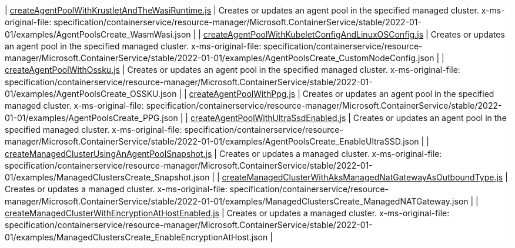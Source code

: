 | [createAgentPoolWithKrustletAndTheWasiRuntime.js][createagentpoolwithkrustletandthewasiruntime]                                   | Creates or updates an agent pool in the specified managed cluster. x-ms-original-file: specification/containerservice/resource-manager/Microsoft.ContainerService/stable/2022-01-01/examples/AgentPoolsCreate_WasmWasi.json                                                                                                                                                                                                                                                                                                                         |
| [createAgentPoolWithKubeletConfigAndLinuxOSConfig.js][createagentpoolwithkubeletconfigandlinuxosconfig]                           | Creates or updates an agent pool in the specified managed cluster. x-ms-original-file: specification/containerservice/resource-manager/Microsoft.ContainerService/stable/2022-01-01/examples/AgentPoolsCreate_CustomNodeConfig.json                                                                                                                                                                                                                                                                                                                 |
| [createAgentPoolWithOssku.js][createagentpoolwithossku]                                                                           | Creates or updates an agent pool in the specified managed cluster. x-ms-original-file: specification/containerservice/resource-manager/Microsoft.ContainerService/stable/2022-01-01/examples/AgentPoolsCreate_OSSKU.json                                                                                                                                                                                                                                                                                                                            |
| [createAgentPoolWithPpg.js][createagentpoolwithppg]                                                                               | Creates or updates an agent pool in the specified managed cluster. x-ms-original-file: specification/containerservice/resource-manager/Microsoft.ContainerService/stable/2022-01-01/examples/AgentPoolsCreate_PPG.json                                                                                                                                                                                                                                                                                                                              |
| [createAgentPoolWithUltraSsdEnabled.js][createagentpoolwithultrassdenabled]                                                       | Creates or updates an agent pool in the specified managed cluster. x-ms-original-file: specification/containerservice/resource-manager/Microsoft.ContainerService/stable/2022-01-01/examples/AgentPoolsCreate_EnableUltraSSD.json                                                                                                                                                                                                                                                                                                                   |
| [createManagedClusterUsingAnAgentPoolSnapshot.js][createmanagedclusterusinganagentpoolsnapshot]                                   | Creates or updates a managed cluster. x-ms-original-file: specification/containerservice/resource-manager/Microsoft.ContainerService/stable/2022-01-01/examples/ManagedClustersCreate_Snapshot.json                                                                                                                                                                                                                                                                                                                                                 |
| [createManagedClusterWithAksManagedNatGatewayAsOutboundType.js][createmanagedclusterwithaksmanagednatgatewayasoutboundtype]       | Creates or updates a managed cluster. x-ms-original-file: specification/containerservice/resource-manager/Microsoft.ContainerService/stable/2022-01-01/examples/ManagedClustersCreate_ManagedNATGateway.json                                                                                                                                                                                                                                                                                                                                        |
| [createManagedClusterWithEncryptionAtHostEnabled.js][createmanagedclusterwithencryptionathostenabled]                             | Creates or updates a managed cluster. x-ms-original-file: specification/containerservice/resource-manager/Microsoft.ContainerService/stable/2022-01-01/examples/ManagedClustersCreate_EnableEncryptionAtHost.json                                                                                                                                                                                                                                                                                                                                   |

[agentpoolscreateorupdatesample]: https://github.com/Azure/azure-sdk-for-js/blob/main/sdk/containerservice/arm-containerservice/samples/v16-beta/javascript/agentPoolsCreateOrUpdateSample.js
[agentpoolsdeletesample]: https://github.com/Azure/azure-sdk-for-js/blob/main/sdk/containerservice/arm-containerservice/samples/v16-beta/javascript/agentPoolsDeleteSample.js
[agentpoolsgetavailableagentpoolversionssample]: https://github.com/Azure/azure-sdk-for-js/blob/main/sdk/containerservice/arm-containerservice/samples/v16-beta/javascript/agentPoolsGetAvailableAgentPoolVersionsSample.js
[agentpoolsgetsample]: https://github.com/Azure/azure-sdk-for-js/blob/main/sdk/containerservice/arm-containerservice/samples/v16-beta/javascript/agentPoolsGetSample.js
[agentpoolsgetupgradeprofilesample]: https://github.com/Azure/azure-sdk-for-js/blob/main/sdk/containerservice/arm-containerservice/samples/v16-beta/javascript/agentPoolsGetUpgradeProfileSample.js
[agentpoolslistsample]: https://github.com/Azure/azure-sdk-for-js/blob/main/sdk/containerservice/arm-containerservice/samples/v16-beta/javascript/agentPoolsListSample.js
[agentpoolsupgradenodeimageversionsample]: https://github.com/Azure/azure-sdk-for-js/blob/main/sdk/containerservice/arm-containerservice/samples/v16-beta/javascript/agentPoolsUpgradeNodeImageVersionSample.js
[commandfailedresult]: https://github.com/Azure/azure-sdk-for-js/blob/main/sdk/containerservice/arm-containerservice/samples/v16-beta/javascript/commandFailedResult.js
[commandsucceedresult]: https://github.com/Azure/azure-sdk-for-js/blob/main/sdk/containerservice/arm-containerservice/samples/v16-beta/javascript/commandSucceedResult.js
[createagentpoolusinganagentpoolsnapshot]: https://github.com/Azure/azure-sdk-for-js/blob/main/sdk/containerservice/arm-containerservice/samples/v16-beta/javascript/createAgentPoolUsingAnAgentPoolSnapshot.js
[createagentpoolwithencryptionathostenabled]: https://github.com/Azure/azure-sdk-for-js/blob/main/sdk/containerservice/arm-containerservice/samples/v16-beta/javascript/createAgentPoolWithEncryptionAtHostEnabled.js
[createagentpoolwithephemeralosdisk]: https://github.com/Azure/azure-sdk-for-js/blob/main/sdk/containerservice/arm-containerservice/samples/v16-beta/javascript/createAgentPoolWithEphemeralOSDisk.js
[createagentpoolwithfipsenabledos]: https://github.com/Azure/azure-sdk-for-js/blob/main/sdk/containerservice/arm-containerservice/samples/v16-beta/javascript/createAgentPoolWithFipsEnabledOS.js
[createagentpoolwithgpumig]: https://github.com/Azure/azure-sdk-for-js/blob/main/sdk/containerservice/arm-containerservice/samples/v16-beta/javascript/createAgentPoolWithGpumig.js
[createagentpoolwithkrustletandthewasiruntime]: https://github.com/Azure/azure-sdk-for-js/blob/main/sdk/containerservice/arm-containerservice/samples/v16-beta/javascript/createAgentPoolWithKrustletAndTheWasiRuntime.js
[createagentpoolwithkubeletconfigandlinuxosconfig]: https://github.com/Azure/azure-sdk-for-js/blob/main/sdk/containerservice/arm-containerservice/samples/v16-beta/javascript/createAgentPoolWithKubeletConfigAndLinuxOSConfig.js
[createagentpoolwithossku]: https://github.com/Azure/azure-sdk-for-js/blob/main/sdk/containerservice/arm-containerservice/samples/v16-beta/javascript/createAgentPoolWithOssku.js
[createagentpoolwithppg]: https://github.com/Azure/azure-sdk-for-js/blob/main/sdk/containerservice/arm-containerservice/samples/v16-beta/javascript/createAgentPoolWithPpg.js
[createagentpoolwithultrassdenabled]: https://github.com/Azure/azure-sdk-for-js/blob/main/sdk/containerservice/arm-containerservice/samples/v16-beta/javascript/createAgentPoolWithUltraSsdEnabled.js
[createmanagedclusterusinganagentpoolsnapshot]: https://github.com/Azure/azure-sdk-for-js/blob/main/sdk/containerservice/arm-containerservice/samples/v16-beta/javascript/createManagedClusterUsingAnAgentPoolSnapshot.js
[createmanagedclusterwithaksmanagednatgatewayasoutboundtype]: https://github.com/Azure/azure-sdk-for-js/blob/main/sdk/containerservice/arm-containerservice/samples/v16-beta/javascript/createManagedClusterWithAksManagedNatGatewayAsOutboundType.js
[createmanagedclusterwithencryptionathostenabled]: https://github.com/Azure/azure-sdk-for-js/blob/main/sdk/containerservice/arm-containerservice/samples/v16-beta/javascript/createManagedClusterWithEncryptionAtHostEnabled.js
[createmanagedclusterwithfipsenabledos]: https://github.com/Azure/azure-sdk-for-js/blob/main/sdk/containerservice/arm-containerservice/samples/v16-beta/javascript/createManagedClusterWithFipsEnabledOS.js
[createmanagedclusterwithgpumig]: https://github.com/Azure/azure-sdk-for-js/blob/main/sdk/containerservice/arm-containerservice/samples/v16-beta/javascript/createManagedClusterWithGpumig.js
[createmanagedclusterwithhttpproxyconfigured]: https://github.com/Azure/azure-sdk-for-js/blob/main/sdk/containerservice/arm-containerservice/samples/v16-beta/javascript/createManagedClusterWithHttpProxyConfigured.js
[createmanagedclusterwithnodepublicipprefix]: https://github.com/Azure/azure-sdk-for-js/blob/main/sdk/containerservice/arm-containerservice/samples/v16-beta/javascript/createManagedClusterWithNodePublicIPPrefix.js
[createmanagedclusterwithossku]: https://github.com/Azure/azure-sdk-for-js/blob/main/sdk/containerservice/arm-containerservice/samples/v16-beta/javascript/createManagedClusterWithOssku.js
[createmanagedclusterwithpodidentityenabled]: https://github.com/Azure/azure-sdk-for-js/blob/main/sdk/containerservice/arm-containerservice/samples/v16-beta/javascript/createManagedClusterWithPodIdentityEnabled.js
[createmanagedclusterwithppg]: https://github.com/Azure/azure-sdk-for-js/blob/main/sdk/containerservice/arm-containerservice/samples/v16-beta/javascript/createManagedClusterWithPpg.js
[createmanagedclusterwithruncommanddisabled]: https://github.com/Azure/azure-sdk-for-js/blob/main/sdk/containerservice/arm-containerservice/samples/v16-beta/javascript/createManagedClusterWithRunCommandDisabled.js
[createmanagedclusterwithsecurityprofileconfigured]: https://github.com/Azure/azure-sdk-for-js/blob/main/sdk/containerservice/arm-containerservice/samples/v16-beta/javascript/createManagedClusterWithSecurityProfileConfigured.js
[createmanagedclusterwithultrassdenabled]: https://github.com/Azure/azure-sdk-for-js/blob/main/sdk/containerservice/arm-containerservice/samples/v16-beta/javascript/createManagedClusterWithUltraSsdEnabled.js
[createmanagedclusterwithuserassignednatgatewayasoutboundtype]: https://github.com/Azure/azure-sdk-for-js/blob/main/sdk/containerservice/arm-containerservice/samples/v16-beta/javascript/createManagedClusterWithUserAssignedNatGatewayAsOutboundType.js
[createmanagedprivateclusterwithfqdnsubdomainspecified]: https://github.com/Azure/azure-sdk-for-js/blob/main/sdk/containerservice/arm-containerservice/samples/v16-beta/javascript/createManagedPrivateClusterWithFqdnSubdomainSpecified.js
[createmanagedprivateclusterwithpublicfqdnspecified]: https://github.com/Azure/azure-sdk-for-js/blob/main/sdk/containerservice/arm-containerservice/samples/v16-beta/javascript/createManagedPrivateClusterWithPublicFqdnSpecified.js
[createorupdateaadmanagedclusterwithenableazurerbac]: https://github.com/Azure/azure-sdk-for-js/blob/main/sdk/containerservice/arm-containerservice/samples/v16-beta/javascript/createOrUpdateAadManagedClusterWithEnableAzureRbac.js
[createorupdateagentpool]: https://github.com/Azure/azure-sdk-for-js/blob/main/sdk/containerservice/arm-containerservice/samples/v16-beta/javascript/createOrUpdateAgentPool.js
[createorupdatemaintenanceconfiguration]: https://github.com/Azure/azure-sdk-for-js/blob/main/sdk/containerservice/arm-containerservice/samples/v16-beta/javascript/createOrUpdateMaintenanceConfiguration.js
[createorupdatemanagedcluster]: https://github.com/Azure/azure-sdk-for-js/blob/main/sdk/containerservice/arm-containerservice/samples/v16-beta/javascript/createOrUpdateManagedCluster.js
[createorupdatemanagedclusterwithdualstacknetworking]: https://github.com/Azure/azure-sdk-for-js/blob/main/sdk/containerservice/arm-containerservice/samples/v16-beta/javascript/createOrUpdateManagedClusterWithDualStackNetworking.js
[createorupdatemanagedclusterwithenableahub]: https://github.com/Azure/azure-sdk-for-js/blob/main/sdk/containerservice/arm-containerservice/samples/v16-beta/javascript/createOrUpdateManagedClusterWithEnableAhub.js
[createorupdatemanagedclusterwithwindowsgmsaenabled]: https://github.com/Azure/azure-sdk-for-js/blob/main/sdk/containerservice/arm-containerservice/samples/v16-beta/javascript/createOrUpdateManagedClusterWithWindowsGMsaEnabled.js
[createorupdatesnapshot]: https://github.com/Azure/azure-sdk-for-js/blob/main/sdk/containerservice/arm-containerservice/samples/v16-beta/javascript/createOrUpdateSnapshot.js
[createspotagentpool]: https://github.com/Azure/azure-sdk-for-js/blob/main/sdk/containerservice/arm-containerservice/samples/v16-beta/javascript/createSpotAgentPool.js
[deleteagentpool]: https://github.com/Azure/azure-sdk-for-js/blob/main/sdk/containerservice/arm-containerservice/samples/v16-beta/javascript/deleteAgentPool.js
[deletemaintenanceconfiguration]: https://github.com/Azure/azure-sdk-for-js/blob/main/sdk/containerservice/arm-containerservice/samples/v16-beta/javascript/deleteMaintenanceConfiguration.js
[deletemanagedcluster]: https://github.com/Azure/azure-sdk-for-js/blob/main/sdk/containerservice/arm-containerservice/samples/v16-beta/javascript/deleteManagedCluster.js
[deleteprivateendpointconnection]: https://github.com/Azure/azure-sdk-for-js/blob/main/sdk/containerservice/arm-containerservice/samples/v16-beta/javascript/deletePrivateEndpointConnection.js
[deletesnapshot]: https://github.com/Azure/azure-sdk-for-js/blob/main/sdk/containerservice/arm-containerservice/samples/v16-beta/javascript/deleteSnapshot.js
[getagentpool]: https://github.com/Azure/azure-sdk-for-js/blob/main/sdk/containerservice/arm-containerservice/samples/v16-beta/javascript/getAgentPool.js
[getavailableversionsforagentpool]: https://github.com/Azure/azure-sdk-for-js/blob/main/sdk/containerservice/arm-containerservice/samples/v16-beta/javascript/getAvailableVersionsForAgentPool.js
[getcontainerserviceosoptions]: https://github.com/Azure/azure-sdk-for-js/blob/main/sdk/containerservice/arm-containerservice/samples/v16-beta/javascript/getContainerServiceOSOptions.js
[getmaintenanceconfiguration]: https://github.com/Azure/azure-sdk-for-js/blob/main/sdk/containerservice/arm-containerservice/samples/v16-beta/javascript/getMaintenanceConfiguration.js
[getmanagedcluster]: https://github.com/Azure/azure-sdk-for-js/blob/main/sdk/containerservice/arm-containerservice/samples/v16-beta/javascript/getManagedCluster.js
[getmanagedclustersbyresourcegroup]: https://github.com/Azure/azure-sdk-for-js/blob/main/sdk/containerservice/arm-containerservice/samples/v16-beta/javascript/getManagedClustersByResourceGroup.js
[getprivateendpointconnection]: https://github.com/Azure/azure-sdk-for-js/blob/main/sdk/containerservice/arm-containerservice/samples/v16-beta/javascript/getPrivateEndpointConnection.js
[getsnapshot]: https://github.com/Azure/azure-sdk-for-js/blob/main/sdk/containerservice/arm-containerservice/samples/v16-beta/javascript/getSnapshot.js
[getupgradeprofileforagentpool]: https://github.com/Azure/azure-sdk-for-js/blob/main/sdk/containerservice/arm-containerservice/samples/v16-beta/javascript/getUpgradeProfileForAgentPool.js
[getupgradeprofileformanagedcluster]: https://github.com/Azure/azure-sdk-for-js/blob/main/sdk/containerservice/arm-containerservice/samples/v16-beta/javascript/getUpgradeProfileForManagedCluster.js
[listagentpoolsbymanagedcluster]: https://github.com/Azure/azure-sdk-for-js/blob/main/sdk/containerservice/arm-containerservice/samples/v16-beta/javascript/listAgentPoolsByManagedCluster.js
[listavailableoperationsforthecontainerserviceresourceprovider]: https://github.com/Azure/azure-sdk-for-js/blob/main/sdk/containerservice/arm-containerservice/samples/v16-beta/javascript/listAvailableOperationsForTheContainerServiceResourceProvider.js
[listmaintenanceconfigurationsbymanagedcluster]: https://github.com/Azure/azure-sdk-for-js/blob/main/sdk/containerservice/arm-containerservice/samples/v16-beta/javascript/listMaintenanceConfigurationsByManagedCluster.js
[listmanagedclusters]: https://github.com/Azure/azure-sdk-for-js/blob/main/sdk/containerservice/arm-containerservice/samples/v16-beta/javascript/listManagedClusters.js
[listoutboundnetworkdependenciesendpointsbymanagedcluster]: https://github.com/Azure/azure-sdk-for-js/blob/main/sdk/containerservice/arm-containerservice/samples/v16-beta/javascript/listOutboundNetworkDependenciesEndpointsByManagedCluster.js
[listprivateendpointconnectionsbymanagedcluster]: https://github.com/Azure/azure-sdk-for-js/blob/main/sdk/containerservice/arm-containerservice/samples/v16-beta/javascript/listPrivateEndpointConnectionsByManagedCluster.js
[listprivatelinkresourcesbymanagedcluster]: https://github.com/Azure/azure-sdk-for-js/blob/main/sdk/containerservice/arm-containerservice/samples/v16-beta/javascript/listPrivateLinkResourcesByManagedCluster.js
[listsnapshots]: https://github.com/Azure/azure-sdk-for-js/blob/main/sdk/containerservice/arm-containerservice/samples/v16-beta/javascript/listSnapshots.js
[listsnapshotsbyresourcegroup]: https://github.com/Azure/azure-sdk-for-js/blob/main/sdk/containerservice/arm-containerservice/samples/v16-beta/javascript/listSnapshotsByResourceGroup.js
[maintenanceconfigurationscreateorupdatesample]: https://github.com/Azure/azure-sdk-for-js/blob/main/sdk/containerservice/arm-containerservice/samples/v16-beta/javascript/maintenanceConfigurationsCreateOrUpdateSample.js
[maintenanceconfigurationsdeletesample]: https://github.com/Azure/azure-sdk-for-js/blob/main/sdk/containerservice/arm-containerservice/samples/v16-beta/javascript/maintenanceConfigurationsDeleteSample.js
[maintenanceconfigurationsgetsample]: https://github.com/Azure/azure-sdk-for-js/blob/main/sdk/containerservice/arm-containerservice/samples/v16-beta/javascript/maintenanceConfigurationsGetSample.js
[maintenanceconfigurationslistbymanagedclustersample]: https://github.com/Azure/azure-sdk-for-js/blob/main/sdk/containerservice/arm-containerservice/samples/v16-beta/javascript/maintenanceConfigurationsListByManagedClusterSample.js
[managedclustersnapshotscreateorupdatesample]: https://github.com/Azure/azure-sdk-for-js/blob/main/sdk/containerservice/arm-containerservice/samples/v16-beta/javascript/managedClusterSnapshotsCreateOrUpdateSample.js
[managedclustersnapshotsdeletesample]: https://github.com/Azure/azure-sdk-for-js/blob/main/sdk/containerservice/arm-containerservice/samples/v16-beta/javascript/managedClusterSnapshotsDeleteSample.js
[managedclustersnapshotsgetsample]: https://github.com/Azure/azure-sdk-for-js/blob/main/sdk/containerservice/arm-containerservice/samples/v16-beta/javascript/managedClusterSnapshotsGetSample.js
[managedclustersnapshotslistbyresourcegroupsample]: https://github.com/Azure/azure-sdk-for-js/blob/main/sdk/containerservice/arm-containerservice/samples/v16-beta/javascript/managedClusterSnapshotsListByResourceGroupSample.js
[managedclustersnapshotslistsample]: https://github.com/Azure/azure-sdk-for-js/blob/main/sdk/containerservice/arm-containerservice/samples/v16-beta/javascript/managedClusterSnapshotsListSample.js
[managedclustersnapshotsupdatetagssample]: https://github.com/Azure/azure-sdk-for-js/blob/main/sdk/containerservice/arm-containerservice/samples/v16-beta/javascript/managedClusterSnapshotsUpdateTagsSample.js
[managedclusterscreateorupdatesample]: https://github.com/Azure/azure-sdk-for-js/blob/main/sdk/containerservice/arm-containerservice/samples/v16-beta/javascript/managedClustersCreateOrUpdateSample.js
[managedclustersdeletesample]: https://github.com/Azure/azure-sdk-for-js/blob/main/sdk/containerservice/arm-containerservice/samples/v16-beta/javascript/managedClustersDeleteSample.js
[managedclustersgetaccessprofilesample]: https://github.com/Azure/azure-sdk-for-js/blob/main/sdk/containerservice/arm-containerservice/samples/v16-beta/javascript/managedClustersGetAccessProfileSample.js
[managedclustersgetcommandresultsample]: https://github.com/Azure/azure-sdk-for-js/blob/main/sdk/containerservice/arm-containerservice/samples/v16-beta/javascript/managedClustersGetCommandResultSample.js
[managedclustersgetosoptionssample]: https://github.com/Azure/azure-sdk-for-js/blob/main/sdk/containerservice/arm-containerservice/samples/v16-beta/javascript/managedClustersGetOSOptionsSample.js
[managedclustersgetsample]: https://github.com/Azure/azure-sdk-for-js/blob/main/sdk/containerservice/arm-containerservice/samples/v16-beta/javascript/managedClustersGetSample.js
[managedclustersgetupgradeprofilesample]: https://github.com/Azure/azure-sdk-for-js/blob/main/sdk/containerservice/arm-containerservice/samples/v16-beta/javascript/managedClustersGetUpgradeProfileSample.js
[managedclusterslistbyresourcegroupsample]: https://github.com/Azure/azure-sdk-for-js/blob/main/sdk/containerservice/arm-containerservice/samples/v16-beta/javascript/managedClustersListByResourceGroupSample.js
[managedclusterslistclusteradmincredentialssample]: https://github.com/Azure/azure-sdk-for-js/blob/main/sdk/containerservice/arm-containerservice/samples/v16-beta/javascript/managedClustersListClusterAdminCredentialsSample.js
[managedclusterslistclustermonitoringusercredentialssample]: https://github.com/Azure/azure-sdk-for-js/blob/main/sdk/containerservice/arm-containerservice/samples/v16-beta/javascript/managedClustersListClusterMonitoringUserCredentialsSample.js
[managedclusterslistclusterusercredentialssample]: https://github.com/Azure/azure-sdk-for-js/blob/main/sdk/containerservice/arm-containerservice/samples/v16-beta/javascript/managedClustersListClusterUserCredentialsSample.js
[managedclusterslistoutboundnetworkdependenciesendpointssample]: https://github.com/Azure/azure-sdk-for-js/blob/main/sdk/containerservice/arm-containerservice/samples/v16-beta/javascript/managedClustersListOutboundNetworkDependenciesEndpointsSample.js
[managedclusterslistsample]: https://github.com/Azure/azure-sdk-for-js/blob/main/sdk/containerservice/arm-containerservice/samples/v16-beta/javascript/managedClustersListSample.js
[managedclustersresetaadprofilesample]: https://github.com/Azure/azure-sdk-for-js/blob/main/sdk/containerservice/arm-containerservice/samples/v16-beta/javascript/managedClustersResetAadProfileSample.js
[managedclustersresetserviceprincipalprofilesample]: https://github.com/Azure/azure-sdk-for-js/blob/main/sdk/containerservice/arm-containerservice/samples/v16-beta/javascript/managedClustersResetServicePrincipalProfileSample.js
[managedclustersrotateclustercertificatessample]: https://github.com/Azure/azure-sdk-for-js/blob/main/sdk/containerservice/arm-containerservice/samples/v16-beta/javascript/managedClustersRotateClusterCertificatesSample.js
[managedclustersrotateserviceaccountsigningkeyssample]: https://github.com/Azure/azure-sdk-for-js/blob/main/sdk/containerservice/arm-containerservice/samples/v16-beta/javascript/managedClustersRotateServiceAccountSigningKeysSample.js
[managedclustersruncommandsample]: https://github.com/Azure/azure-sdk-for-js/blob/main/sdk/containerservice/arm-containerservice/samples/v16-beta/javascript/managedClustersRunCommandSample.js
[managedclustersstartsample]: https://github.com/Azure/azure-sdk-for-js/blob/main/sdk/containerservice/arm-containerservice/samples/v16-beta/javascript/managedClustersStartSample.js
[managedclustersstopsample]: https://github.com/Azure/azure-sdk-for-js/blob/main/sdk/containerservice/arm-containerservice/samples/v16-beta/javascript/managedClustersStopSample.js
[managedclustersupdatetagssample]: https://github.com/Azure/azure-sdk-for-js/blob/main/sdk/containerservice/arm-containerservice/samples/v16-beta/javascript/managedClustersUpdateTagsSample.js
[operationslistsample]: https://github.com/Azure/azure-sdk-for-js/blob/main/sdk/containerservice/arm-containerservice/samples/v16-beta/javascript/operationsListSample.js
[privateendpointconnectionsdeletesample]: https://github.com/Azure/azure-sdk-for-js/blob/main/sdk/containerservice/arm-containerservice/samples/v16-beta/javascript/privateEndpointConnectionsDeleteSample.js
[privateendpointconnectionsgetsample]: https://github.com/Azure/azure-sdk-for-js/blob/main/sdk/containerservice/arm-containerservice/samples/v16-beta/javascript/privateEndpointConnectionsGetSample.js
[privateendpointconnectionslistsample]: https://github.com/Azure/azure-sdk-for-js/blob/main/sdk/containerservice/arm-containerservice/samples/v16-beta/javascript/privateEndpointConnectionsListSample.js
[privateendpointconnectionsupdatesample]: https://github.com/Azure/azure-sdk-for-js/blob/main/sdk/containerservice/arm-containerservice/samples/v16-beta/javascript/privateEndpointConnectionsUpdateSample.js
[privatelinkresourceslistsample]: https://github.com/Azure/azure-sdk-for-js/blob/main/sdk/containerservice/arm-containerservice/samples/v16-beta/javascript/privateLinkResourcesListSample.js
[resetaadprofile]: https://github.com/Azure/azure-sdk-for-js/blob/main/sdk/containerservice/arm-containerservice/samples/v16-beta/javascript/resetAadProfile.js
[resetserviceprincipalprofile]: https://github.com/Azure/azure-sdk-for-js/blob/main/sdk/containerservice/arm-containerservice/samples/v16-beta/javascript/resetServicePrincipalProfile.js
[resolveprivatelinkserviceidpostsample]: https://github.com/Azure/azure-sdk-for-js/blob/main/sdk/containerservice/arm-containerservice/samples/v16-beta/javascript/resolvePrivateLinkServiceIdPostSample.js
[resolvetheprivatelinkserviceidformanagedcluster]: https://github.com/Azure/azure-sdk-for-js/blob/main/sdk/containerservice/arm-containerservice/samples/v16-beta/javascript/resolveThePrivateLinkServiceIdForManagedCluster.js
[rotateclustercertificates]: https://github.com/Azure/azure-sdk-for-js/blob/main/sdk/containerservice/arm-containerservice/samples/v16-beta/javascript/rotateClusterCertificates.js
[snapshotscreateorupdatesample]: https://github.com/Azure/azure-sdk-for-js/blob/main/sdk/containerservice/arm-containerservice/samples/v16-beta/javascript/snapshotsCreateOrUpdateSample.js
[snapshotsdeletesample]: https://github.com/Azure/azure-sdk-for-js/blob/main/sdk/containerservice/arm-containerservice/samples/v16-beta/javascript/snapshotsDeleteSample.js
[snapshotsgetsample]: https://github.com/Azure/azure-sdk-for-js/blob/main/sdk/containerservice/arm-containerservice/samples/v16-beta/javascript/snapshotsGetSample.js
[snapshotslistbyresourcegroupsample]: https://github.com/Azure/azure-sdk-for-js/blob/main/sdk/containerservice/arm-containerservice/samples/v16-beta/javascript/snapshotsListByResourceGroupSample.js
[snapshotslistsample]: https://github.com/Azure/azure-sdk-for-js/blob/main/sdk/containerservice/arm-containerservice/samples/v16-beta/javascript/snapshotsListSample.js
[snapshotsupdatetagssample]: https://github.com/Azure/azure-sdk-for-js/blob/main/sdk/containerservice/arm-containerservice/samples/v16-beta/javascript/snapshotsUpdateTagsSample.js
[startagentpool]: https://github.com/Azure/azure-sdk-for-js/blob/main/sdk/containerservice/arm-containerservice/samples/v16-beta/javascript/startAgentPool.js
[startmanagedcluster]: https://github.com/Azure/azure-sdk-for-js/blob/main/sdk/containerservice/arm-containerservice/samples/v16-beta/javascript/startManagedCluster.js
[stopagentpool]: https://github.com/Azure/azure-sdk-for-js/blob/main/sdk/containerservice/arm-containerservice/samples/v16-beta/javascript/stopAgentPool.js
[stopmanagedcluster]: https://github.com/Azure/azure-sdk-for-js/blob/main/sdk/containerservice/arm-containerservice/samples/v16-beta/javascript/stopManagedCluster.js
[submitnewcommand]: https://github.com/Azure/azure-sdk-for-js/blob/main/sdk/containerservice/arm-containerservice/samples/v16-beta/javascript/submitNewCommand.js
[updateagentpool]: https://github.com/Azure/azure-sdk-for-js/blob/main/sdk/containerservice/arm-containerservice/samples/v16-beta/javascript/updateAgentPool.js
[updatemanagedclustertags]: https://github.com/Azure/azure-sdk-for-js/blob/main/sdk/containerservice/arm-containerservice/samples/v16-beta/javascript/updateManagedClusterTags.js
[updateprivateendpointconnection]: https://github.com/Azure/azure-sdk-for-js/blob/main/sdk/containerservice/arm-containerservice/samples/v16-beta/javascript/updatePrivateEndpointConnection.js
[updatesnapshottags]: https://github.com/Azure/azure-sdk-for-js/blob/main/sdk/containerservice/arm-containerservice/samples/v16-beta/javascript/updateSnapshotTags.js
[upgradeagentpoolnodeimageversion]: https://github.com/Azure/azure-sdk-for-js/blob/main/sdk/containerservice/arm-containerservice/samples/v16-beta/javascript/upgradeAgentPoolNodeImageVersion.js
[apiref]: https://docs.microsoft.com/javascript/api/@azure/arm-containerservice?view=azure-node-preview
[freesub]: https://azure.microsoft.com/free/
[package]: https://github.com/Azure/azure-sdk-for-js/tree/main/sdk/containerservice/arm-containerservice/README.md